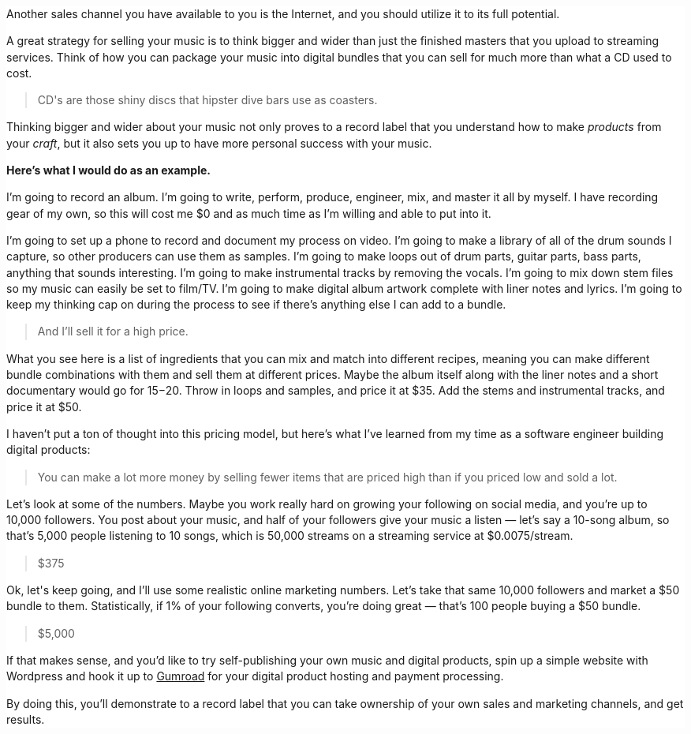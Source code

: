 Another sales channel you have available to you is the Internet, and you should utilize it to its full potential.

A great strategy for selling your music is to think bigger and wider than just the finished masters that you upload to streaming services. Think of how you can package your music into digital bundles that you can sell for much more than what a CD used to cost.

> CD's are those shiny discs that hipster dive bars use as coasters.

Thinking bigger and wider about your music not only proves to a record label that you understand how to make _products_ from your _craft_, but it also sets you up to have more personal success with your music.

**Here’s what I would do as an example.**

I’m going to record an album. I’m going to write, perform, produce, engineer, mix, and master it all by myself. I have recording gear of my own, so this will cost me \$0 and as much time as I’m willing and able to put into it.

I’m going to set up a phone to record and document my process on video. I’m going to make a library of all of the drum sounds I capture, so other producers can use them as samples. I’m going to make loops out of drum parts, guitar parts, bass parts, anything that sounds interesting. I’m going to make instrumental tracks by removing the vocals. I’m going to mix down stem files so my music can easily be set to film/TV. I’m going to make digital album artwork complete with liner notes and lyrics. I’m going to keep my thinking cap on during the process to see if there’s anything else I can add to a bundle.

> And I’ll sell it for a high price.

What you see here is a list of ingredients that you can mix and match into different recipes, meaning you can make different bundle combinations with them and sell them at different prices. Maybe the album itself along with the liner notes and a short documentary would go for $15-$20. Throw in loops and samples, and price it at $35. Add the stems and instrumental tracks, and price it at $50.

I haven’t put a ton of thought into this pricing model, but here’s what I’ve learned from my time as a software engineer building digital products:

> You can make a lot more money by selling fewer items that are priced high than if you priced low and sold a lot.

Let’s look at some of the numbers. Maybe you work really hard on growing your following on social media, and you’re up to 10,000 followers. You post about your music, and half of your followers give your music a listen — let’s say a 10-song album, so that’s 5,000 people listening to 10 songs, which is 50,000 streams on a streaming service at \$0.0075/stream.

> \$375

Ok, let's keep going, and I’ll use some realistic online marketing numbers. Let’s take that same 10,000 followers and market a $50 bundle to them. Statistically, if 1% of your following converts, you’re doing great — that’s 100 people buying a $50 bundle.

> \$5,000

If that makes sense, and you’d like to try self-publishing your own music and digital products, spin up a simple website with Wordpress and hook it up to [Gumroad](https://gumroad.com/) for your digital product hosting and payment processing.

By doing this, you’ll demonstrate to a record label that you can take ownership of your own sales and marketing channels, and get results.
